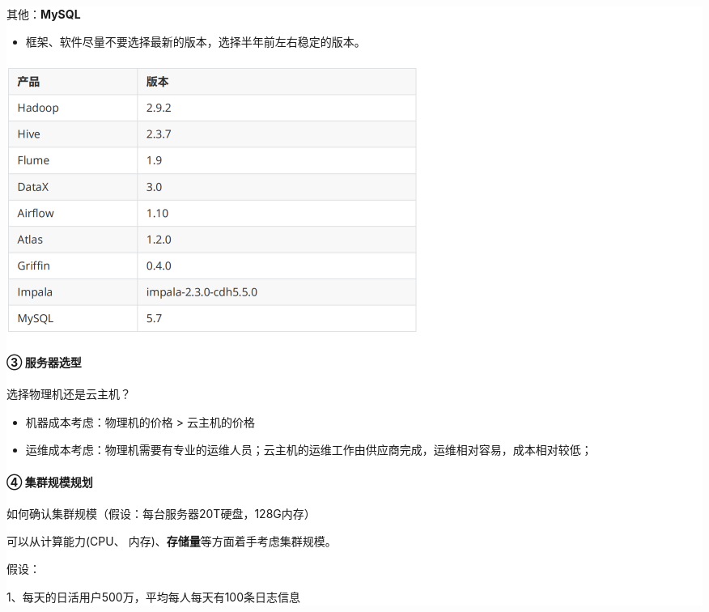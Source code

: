 其他：**MySQL**



-   框架、软件尽量不要选择最新的版本，选择半年前左右稳定的版本。

<img src="image\image-20210205221343512.png" alt="image-20210205221343512" style="zoom:50%;" />



#### ③ 服务器选型

选择物理机还是云主机？

-   机器成本考虑：物理机的价格 > 云主机的价格

-   运维成本考虑：物理机需要有专业的运维人员；云主机的运维工作由供应商完成，运维相对容易，成本相对较低；



#### ④ 集群规模规划

如何确认集群规模（假设：每台服务器20T硬盘，128G内存）

可以从计算能力(CPU、 内存)、**存储量**等方面着手考虑集群规模。

假设：

1、每天的日活用户500万，平均每人每天有100条日志信息
